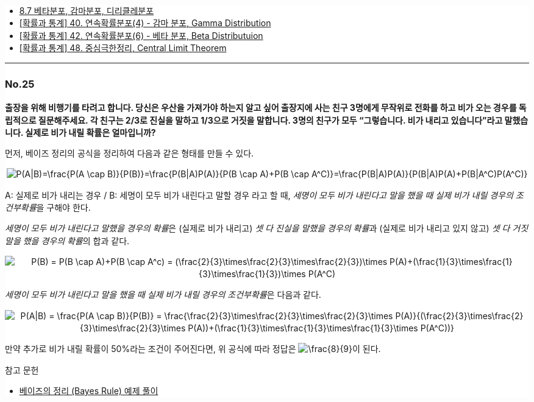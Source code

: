 - [8.7 베타분포, 감마분포, 디리클레분포](https://datascienceschool.net/02%20mathematics/08.07%20%EB%B2%A0%ED%83%80%EB%B6%84%ED%8F%AC%2C%20%EA%B0%90%EB%A7%88%EB%B6%84%ED%8F%AC%2C%20%EB%94%94%EB%A6%AC%ED%81%B4%EB%A0%88%20%EB%B6%84%ED%8F%AC.html)
- [[확률과 통계] 40. 연속확률분포(4) - 감마 분포, Gamma Distribution](https://m.blog.naver.com/mykepzzang/220842759639)
- [[확률과 통계] 42. 연속확률분포(6) - 베타 분포, Beta Distributuion](https://m.blog.naver.com/mykepzzang/220843077734)
- [[확률과 통계] 48. 중심극한정리, Central Limit Theorem](https://m.blog.naver.com/mykepzzang/220851280035)

---

### No.25

**출장을 위해 비행기를 타려고 합니다. 당신은 우산을 가져가야 하는지 알고 싶어 출장지에 사는 친구 3명에게 무작위로 전화를 하고 비가 오는 경우를 독립적으로 질문해주세요. 각 친구는 2/3로 진실을 말하고 1/3으로 거짓을 말합니다. 3명의 친구가 모두 “그렇습니다. 비가 내리고 있습니다”라고 말했습니다. 실제로 비가 내릴 확률은 얼마입니까?**

먼저, 베이즈 정리의 공식을 정리하여 다음과 같은 형태를 만들 수 있다.

<p align="center"><img src="https://latex.codecogs.com/svg.image?P(A|B)=\frac{P(A&space;\cap&space;B)}{P(B)}=\frac{P(B|A)P(A)}{P(B&space;\cap&space;A)&plus;P(B&space;\cap&space;A^C)}=\frac{P(B|A)P(A)}{P(B|A)P(A)&plus;P(B|A^C)P(A^C)}" title="P(A|B)=\frac{P(A \cap B)}{P(B)}=\frac{P(B|A)P(A)}{P(B \cap A)+P(B \cap A^C)}=\frac{P(B|A)P(A)}{P(B|A)P(A)+P(B|A^C)P(A^C)}" /></p>

A: 실제로 비가 내리는 경우 / B: 세명이 모두 비가 내린다고 말할 경우 라고 할 때, *세명이 모두 비가 내린다고 말을 했을 때 실제 비가 내릴 경우의 조건부확률*을 구해야 한다.

*세명이 모두 비가 내린다고 말했을 경우의 확률*은 (실제로 비가 내리고) *셋 다 진실을 말했을 경우의 확률*과 (실제로 비가 내리고 있지 않고) *셋 다 거짓말을 했을 경우의 확률*의 합과 같다.

<p align="center"><img src="https://latex.codecogs.com/svg.image?P(B)&space;=&space;P(B&space;\cap&space;A)&plus;P(B&space;\cap&space;A^c)&space;=&space;(\frac{2}{3}\times\frac{2}{3}\times\frac{2}{3})\times&space;P(A)&plus;(\frac{1}{3}\times\frac{1}{3}\times\frac{1}{3})\times&space;P(A^C)" title="P(B) = P(B \cap A)+P(B \cap A^c) = (\frac{2}{3}\times\frac{2}{3}\times\frac{2}{3})\times P(A)+(\frac{1}{3}\times\frac{1}{3}\times\frac{1}{3})\times P(A^C)" /></p>

*세명이 모두 비가 내린다고 말을 했을 때 실제 비가 내릴 경우의 조건부확률*은 다음과 같다.

<p align="center"><img src="https://latex.codecogs.com/svg.image?P(A|B)&space;=&space;\frac{P(A&space;\cap&space;B)}{P(B)}&space;=&space;\frac{\frac{2}{3}\times\frac{2}{3}\times\frac{2}{3}\times&space;P(A)}{(\frac{2}{3}\times\frac{2}{3}\times\frac{2}{3}\times&space;P(A))&plus;(\frac{1}{3}\times\frac{1}{3}\times\frac{1}{3}\times&space;P(A^C))}" title="P(A|B) = \frac{P(A \cap B)}{P(B)} = \frac{\frac{2}{3}\times\frac{2}{3}\times\frac{2}{3}\times P(A)}{(\frac{2}{3}\times\frac{2}{3}\times\frac{2}{3}\times P(A))+(\frac{1}{3}\times\frac{1}{3}\times\frac{1}{3}\times P(A^C))}" /></p>

만약 추가로 비가 내릴 확률이 50%라는 조건이 주어진다면, 위 공식에 따라 정답은 <img src="https://latex.codecogs.com/svg.image?\frac{8}{9}" title="\frac{8}{9}" />이 된다.

참고 문헌

- [베이즈의 정리 (Bayes Rule) 예제 풀이](https://nobsai.tistory.com/9)

